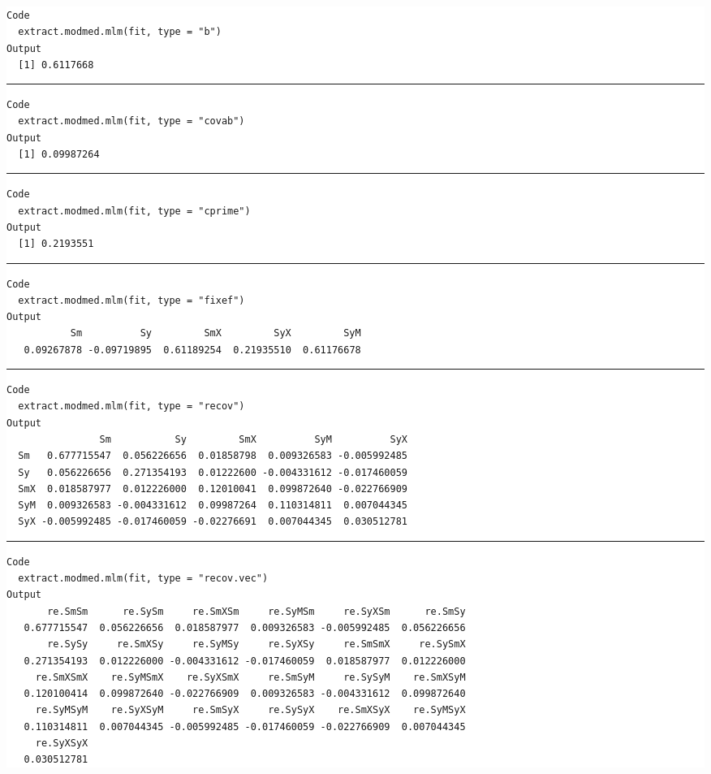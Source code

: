     Code
      extract.modmed.mlm(fit, type = "b")
    Output
      [1] 0.6117668

---

    Code
      extract.modmed.mlm(fit, type = "covab")
    Output
      [1] 0.09987264

---

    Code
      extract.modmed.mlm(fit, type = "cprime")
    Output
      [1] 0.2193551

---

    Code
      extract.modmed.mlm(fit, type = "fixef")
    Output
               Sm          Sy         SmX         SyX         SyM 
       0.09267878 -0.09719895  0.61189254  0.21935510  0.61176678 

---

    Code
      extract.modmed.mlm(fit, type = "recov")
    Output
                    Sm           Sy         SmX          SyM          SyX
      Sm   0.677715547  0.056226656  0.01858798  0.009326583 -0.005992485
      Sy   0.056226656  0.271354193  0.01222600 -0.004331612 -0.017460059
      SmX  0.018587977  0.012226000  0.12010041  0.099872640 -0.022766909
      SyM  0.009326583 -0.004331612  0.09987264  0.110314811  0.007044345
      SyX -0.005992485 -0.017460059 -0.02276691  0.007044345  0.030512781

---

    Code
      extract.modmed.mlm(fit, type = "recov.vec")
    Output
           re.SmSm      re.SySm     re.SmXSm     re.SyMSm     re.SyXSm      re.SmSy 
       0.677715547  0.056226656  0.018587977  0.009326583 -0.005992485  0.056226656 
           re.SySy     re.SmXSy     re.SyMSy     re.SyXSy     re.SmSmX     re.SySmX 
       0.271354193  0.012226000 -0.004331612 -0.017460059  0.018587977  0.012226000 
         re.SmXSmX    re.SyMSmX    re.SyXSmX     re.SmSyM     re.SySyM    re.SmXSyM 
       0.120100414  0.099872640 -0.022766909  0.009326583 -0.004331612  0.099872640 
         re.SyMSyM    re.SyXSyM     re.SmSyX     re.SySyX    re.SmXSyX    re.SyMSyX 
       0.110314811  0.007044345 -0.005992485 -0.017460059 -0.022766909  0.007044345 
         re.SyXSyX 
       0.030512781 
